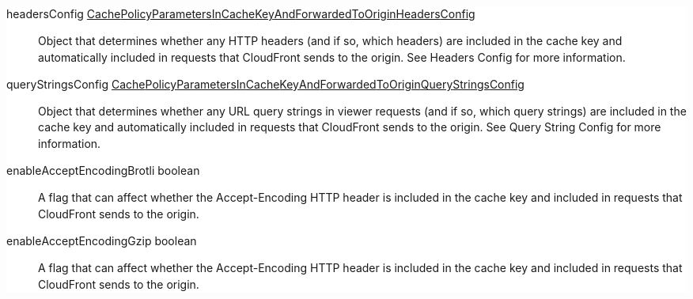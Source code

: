 <a data-swiftype-name="resource-property" data-swiftype-type="text" href="#headersconfig_nodejs" style="color: inherit; text-decoration: inherit;">headers<wbr>Config</a>
</span>
        <span class="property-indicator"></span>
        <span class="property-type"><a href="#cachepolicyparametersincachekeyandforwardedtooriginheadersconfig">Cache<wbr>Policy<wbr>Parameters<wbr>In<wbr>Cache<wbr>Key<wbr>And<wbr>Forwarded<wbr>To<wbr>Origin<wbr>Headers<wbr>Config</a></span>
    </dt>
    <dd><p>Object that determines whether any HTTP headers (and if so, which headers) are included in the cache key and automatically included in requests that CloudFront sends to the origin. See Headers Config for more information.</p>
</dd><dt class="property-required"
            title="Required">
        <span id="querystringsconfig_nodejs">
<a data-swiftype-name="resource-property" data-swiftype-type="text" href="#querystringsconfig_nodejs" style="color: inherit; text-decoration: inherit;">query<wbr>Strings<wbr>Config</a>
</span>
        <span class="property-indicator"></span>
        <span class="property-type"><a href="#cachepolicyparametersincachekeyandforwardedtooriginquerystringsconfig">Cache<wbr>Policy<wbr>Parameters<wbr>In<wbr>Cache<wbr>Key<wbr>And<wbr>Forwarded<wbr>To<wbr>Origin<wbr>Query<wbr>Strings<wbr>Config</a></span>
    </dt>
    <dd><p>Object that determines whether any URL query strings in viewer requests (and if so, which query strings) are included in the cache key and automatically included in requests that CloudFront sends to the origin. See Query String Config for more information.</p>
</dd><dt class="property-optional"
            title="Optional">
        <span id="enableacceptencodingbrotli_nodejs">
<a data-swiftype-name="resource-property" data-swiftype-type="text" href="#enableacceptencodingbrotli_nodejs" style="color: inherit; text-decoration: inherit;">enable<wbr>Accept<wbr>Encoding<wbr>Brotli</a>
</span>
        <span class="property-indicator"></span>
        <span class="property-type">boolean</span>
    </dt>
    <dd><p>A flag that can affect whether the Accept-Encoding HTTP header is included in the cache key and included in requests that CloudFront sends to the origin.</p>
</dd><dt class="property-optional"
            title="Optional">
        <span id="enableacceptencodinggzip_nodejs">
<a data-swiftype-name="resource-property" data-swiftype-type="text" href="#enableacceptencodinggzip_nodejs" style="color: inherit; text-decoration: inherit;">enable<wbr>Accept<wbr>Encoding<wbr>Gzip</a>
</span>
        <span class="property-indicator"></span>
        <span class="property-type">boolean</span>
    </dt>
    <dd><p>A flag that can affect whether the Accept-Encoding HTTP header is included in the cache key and included in requests that CloudFront sends to the origin.</p>
</dd></dl>
</pulumi-choosable>
</div>
